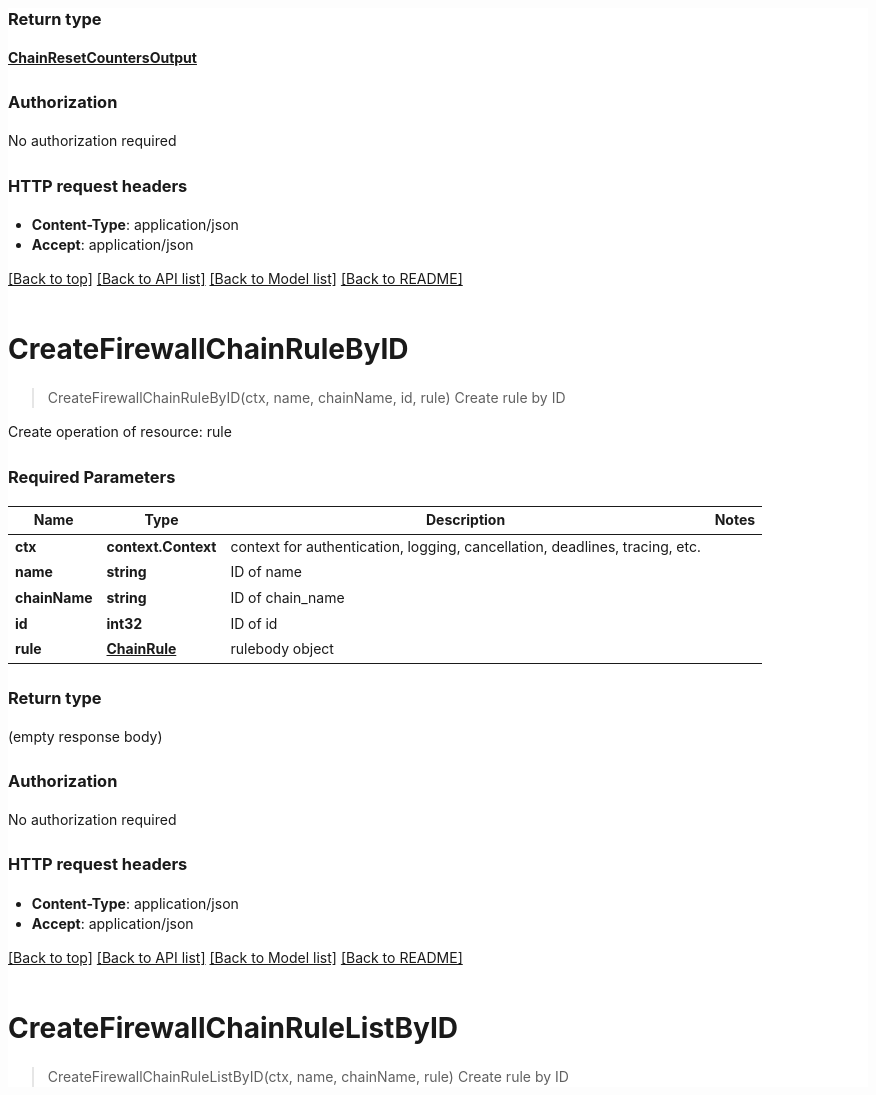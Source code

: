### Return type

[**ChainResetCountersOutput**](ChainResetCountersOutput.md)

### Authorization

No authorization required

### HTTP request headers

 - **Content-Type**: application/json
 - **Accept**: application/json

[[Back to top]](#) [[Back to API list]](../README.md#documentation-for-api-endpoints) [[Back to Model list]](../README.md#documentation-for-models) [[Back to README]](../README.md)

# **CreateFirewallChainRuleByID**
> CreateFirewallChainRuleByID(ctx, name, chainName, id, rule)
Create rule by ID

Create operation of resource: rule

### Required Parameters

Name | Type | Description  | Notes
------------- | ------------- | ------------- | -------------
 **ctx** | **context.Context** | context for authentication, logging, cancellation, deadlines, tracing, etc.
  **name** | **string**| ID of name | 
  **chainName** | **string**| ID of chain_name | 
  **id** | **int32**| ID of id | 
  **rule** | [**ChainRule**](ChainRule.md)| rulebody object | 

### Return type

 (empty response body)

### Authorization

No authorization required

### HTTP request headers

 - **Content-Type**: application/json
 - **Accept**: application/json

[[Back to top]](#) [[Back to API list]](../README.md#documentation-for-api-endpoints) [[Back to Model list]](../README.md#documentation-for-models) [[Back to README]](../README.md)

# **CreateFirewallChainRuleListByID**
> CreateFirewallChainRuleListByID(ctx, name, chainName, rule)
Create rule by ID
